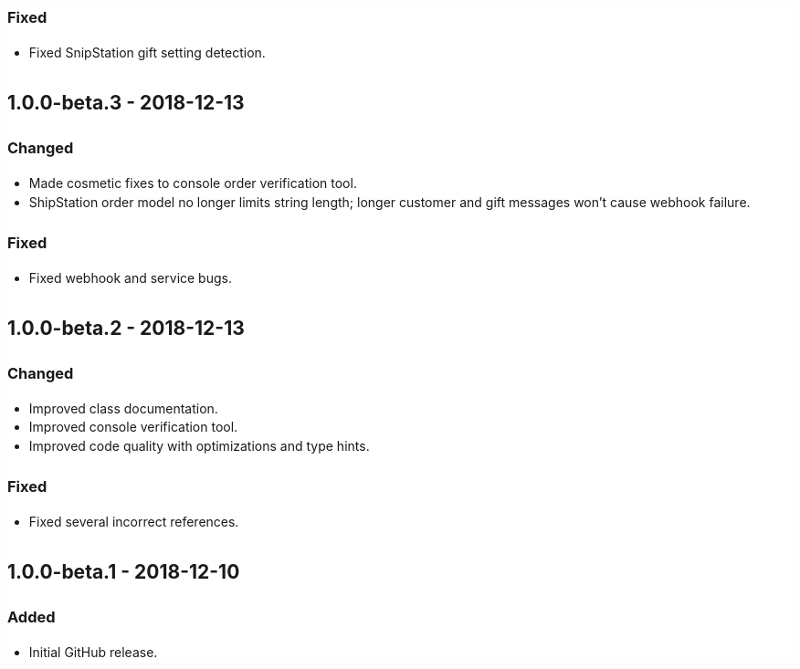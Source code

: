 ### Fixed
- Fixed SnipStation gift setting detection.

## 1.0.0-beta.3 - 2018-12-13
### Changed
- Made cosmetic fixes to console order verification tool.
- ShipStation order model no longer limits string length; longer customer and gift messages won’t cause webhook failure.

### Fixed
- Fixed webhook and service bugs.

## 1.0.0-beta.2 - 2018-12-13
### Changed
- Improved class documentation.
- Improved console verification tool.
- Improved code quality with optimizations and type hints.

### Fixed
- Fixed several incorrect references.

## 1.0.0-beta.1 - 2018-12-10
### Added
- Initial GitHub release.
